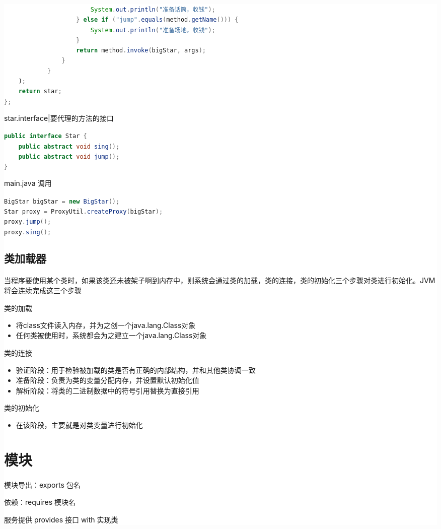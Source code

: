 ```java
                        System.out.println("准备话筒，收钱");
                    } else if ("jump".equals(method.getName())) {
                        System.out.println("准备场地，收钱");
                    }
                    return method.invoke(bigStar, args);
                }
            }
    );
    return star;
};
```

star.interface|要代理的方法的接口

```java
public interface Star {
    public abstract void sing();
    public abstract void jump();
}
```

main.java 调用

```java
BigStar bigStar = new BigStar();
Star proxy = ProxyUtil.createProxy(bigStar);
proxy.jump();
proxy.sing();
```

## 类加载器

当程序要使用某个类时，如果该类还未被架子啊到内存中，则系统会通过类的加载，类的连接，类的初始化三个步骤对类进行初始化。JVM将会连续完成这三个步骤

类的加载

* 将class文件读入内存，并为之创一个java.lang.Class对象
* 任何类被使用时，系统都会为之建立一个java.lang.Class对象

类的连接

* 验证阶段：用于检验被加载的类是否有正确的内部结构，并和其他类协调一致
* 准备阶段：负责为类的变量分配内存，并设置默认初始化值
* 解析阶段：将类的二进制数据中的符号引用替换为直接引用

类的初始化

* 在该阶段，主要就是对类变量进行初始化

# 模块

模块导出：exports 包名

依赖：requires 模块名

服务提供 provides 接口 with 实现类
